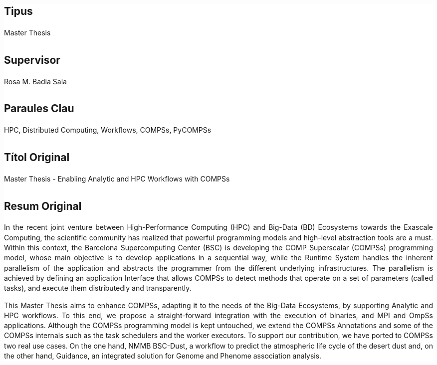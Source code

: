 <h2>Tipus</h2>
Master Thesis

<h2>Supervisor</h2>
Rosa M. Badia Sala

<h2>Paraules Clau</h2>
HPC, Distributed Computing, Workflows, COMPSs, PyCOMPSs

<h2>Títol Original</h2>
Master Thesis - Enabling Analytic and HPC Workflows with COMPSs

<h2>Resum Original</h2>
<p align="justify">
In the recent joint venture between High-Performance Computing (HPC) and Big-Data (BD) Ecosystems towards the Exascale Computing, the scientific community has realized that powerful programming models and high-level abstraction tools are a must. Within this context, the Barcelona Supercomputing Center (BSC) is developing the COMP Superscalar (COMPSs) programming model, whose main objective is to develop applications in a sequential way, while the Runtime System handles the inherent parallelism of the application and abstracts the programmer from the different underlying infrastructures. The parallelism is achieved by defining an application Interface that allows COMPSs to detect methods that operate on a set of parameters (called tasks), and execute them distributedly and transparently.
</p>
<p align="justify">
This Master Thesis aims to enhance COMPSs, adapting it to the needs of the Big-Data Ecosystems, by supporting Analytic and HPC workflows. To this end, we propose a straight-forward integration with the execution of binaries, and MPI and OmpSs applications. Although the COMPSs programming model is kept untouched, we extend the COMPSs Annotations and some of the COMPSs internals such as the task schedulers and the worker executors. To support our contribution, we have ported to COMPSs two real use cases. On the one hand, NMMB BSC-Dust, a workflow to predict the atmospheric life cycle of the desert dust and, on the other hand, Guidance, an integrated solution for Genome and Phenome association analysis.
</p>